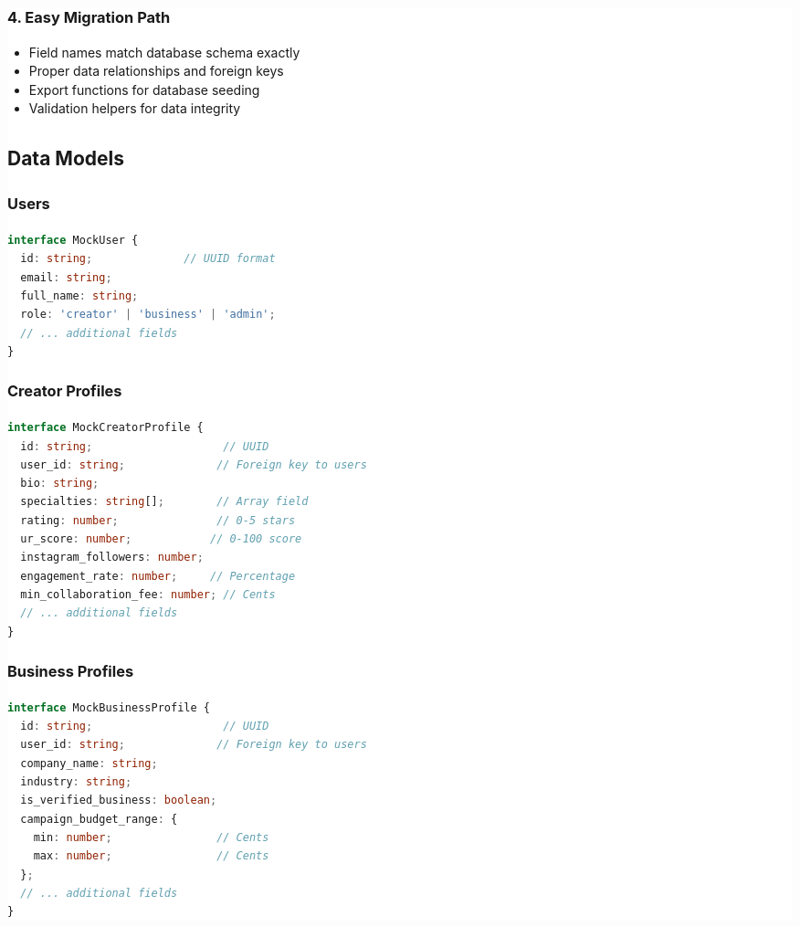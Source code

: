 ### 4. Easy Migration Path
- Field names match database schema exactly
- Proper data relationships and foreign keys
- Export functions for database seeding
- Validation helpers for data integrity

## Data Models

### Users
```typescript
interface MockUser {
  id: string;              // UUID format
  email: string;
  full_name: string;
  role: 'creator' | 'business' | 'admin';
  // ... additional fields
}
```

### Creator Profiles
```typescript
interface MockCreatorProfile {
  id: string;                    // UUID
  user_id: string;              // Foreign key to users
  bio: string;
  specialties: string[];        // Array field
  rating: number;               // 0-5 stars
  ur_score: number;            // 0-100 score
  instagram_followers: number;
  engagement_rate: number;     // Percentage
  min_collaboration_fee: number; // Cents
  // ... additional fields
}
```

### Business Profiles
```typescript
interface MockBusinessProfile {
  id: string;                    // UUID
  user_id: string;              // Foreign key to users
  company_name: string;
  industry: string;
  is_verified_business: boolean;
  campaign_budget_range: {
    min: number;                // Cents
    max: number;                // Cents
  };
  // ... additional fields
}
```
